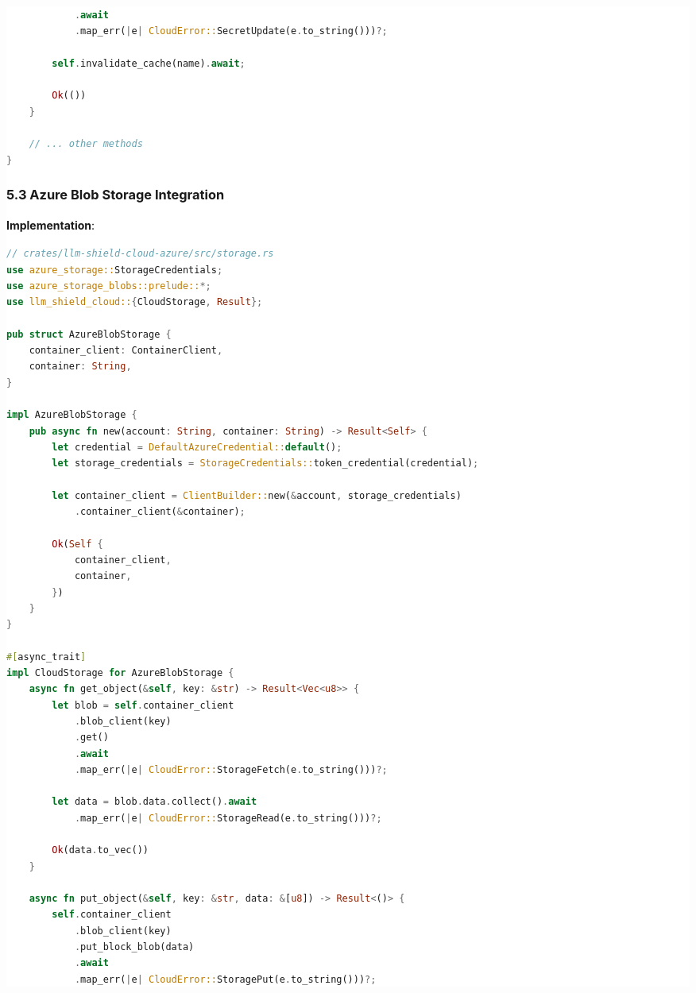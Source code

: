 ```rust
            .await
            .map_err(|e| CloudError::SecretUpdate(e.to_string()))?;

        self.invalidate_cache(name).await;

        Ok(())
    }

    // ... other methods
}
```

### 5.3 Azure Blob Storage Integration

**Implementation**:
```rust
// crates/llm-shield-cloud-azure/src/storage.rs
use azure_storage::StorageCredentials;
use azure_storage_blobs::prelude::*;
use llm_shield_cloud::{CloudStorage, Result};

pub struct AzureBlobStorage {
    container_client: ContainerClient,
    container: String,
}

impl AzureBlobStorage {
    pub async fn new(account: String, container: String) -> Result<Self> {
        let credential = DefaultAzureCredential::default();
        let storage_credentials = StorageCredentials::token_credential(credential);

        let container_client = ClientBuilder::new(&account, storage_credentials)
            .container_client(&container);

        Ok(Self {
            container_client,
            container,
        })
    }
}

#[async_trait]
impl CloudStorage for AzureBlobStorage {
    async fn get_object(&self, key: &str) -> Result<Vec<u8>> {
        let blob = self.container_client
            .blob_client(key)
            .get()
            .await
            .map_err(|e| CloudError::StorageFetch(e.to_string()))?;

        let data = blob.data.collect().await
            .map_err(|e| CloudError::StorageRead(e.to_string()))?;

        Ok(data.to_vec())
    }

    async fn put_object(&self, key: &str, data: &[u8]) -> Result<()> {
        self.container_client
            .blob_client(key)
            .put_block_blob(data)
            .await
            .map_err(|e| CloudError::StoragePut(e.to_string()))?;

```